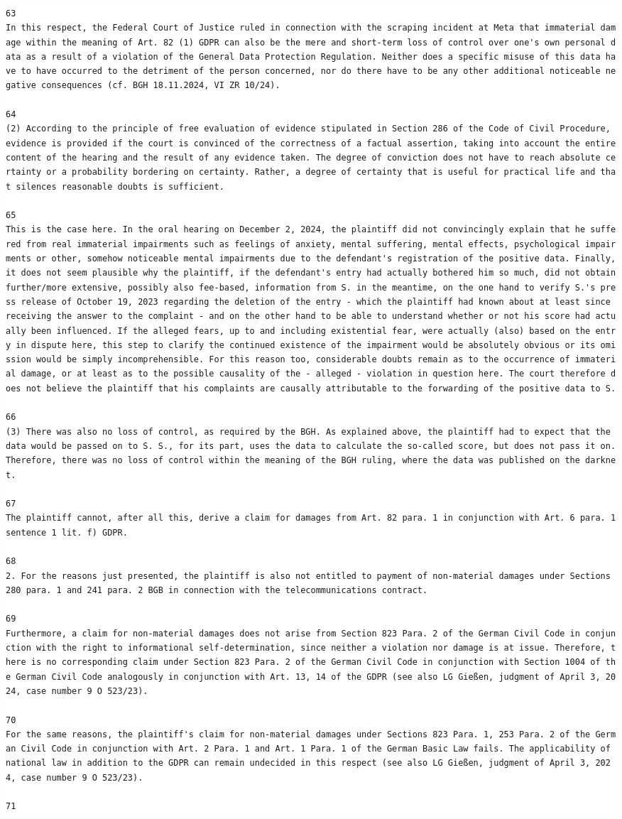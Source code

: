 ```
63
In this respect, the Federal Court of Justice ruled in connection with the scraping incident at Meta that immaterial damage within the meaning of Art. 82 (1) GDPR can also be the mere and short-term loss of control over one's own personal data as a result of a violation of the General Data Protection Regulation. Neither does a specific misuse of this data have to have occurred to the detriment of the person concerned, nor do there have to be any other additional noticeable negative consequences (cf. BGH 18.11.2024, VI ZR 10/24).

64
(2) According to the principle of free evaluation of evidence stipulated in Section 286 of the Code of Civil Procedure, evidence is provided if the court is convinced of the correctness of a factual assertion, taking into account the entire content of the hearing and the result of any evidence taken. The degree of conviction does not have to reach absolute certainty or a probability bordering on certainty. Rather, a degree of certainty that is useful for practical life and that silences reasonable doubts is sufficient.

65
This is the case here. In the oral hearing on December 2, 2024, the plaintiff did not convincingly explain that he suffered from real immaterial impairments such as feelings of anxiety, mental suffering, mental effects, psychological impairments or other, somehow noticeable mental impairments due to the defendant's registration of the positive data. Finally, it does not seem plausible why the plaintiff, if the defendant's entry had actually bothered him so much, did not obtain further/more extensive, possibly also fee-based, information from S. in the meantime, on the one hand to verify S.'s press release of October 19, 2023 regarding the deletion of the entry - which the plaintiff had known about at least since receiving the answer to the complaint - and on the other hand to be able to understand whether or not his score had actually been influenced. If the alleged fears, up to and including existential fear, were actually (also) based on the entry in dispute here, this step to clarify the continued existence of the impairment would be absolutely obvious or its omission would be simply incomprehensible. For this reason too, considerable doubts remain as to the occurrence of immaterial damage, or at least as to the possible causality of the - alleged - violation in question here. The court therefore does not believe the plaintiff that his complaints are causally attributable to the forwarding of the positive data to S.

66
(3) There was also no loss of control, as required by the BGH. As explained above, the plaintiff had to expect that the data would be passed on to S. S., for its part, uses the data to calculate the so-called score, but does not pass it on. Therefore, there was no loss of control within the meaning of the BGH ruling, where the data was published on the darknet.

67
The plaintiff cannot, after all this, derive a claim for damages from Art. 82 para. 1 in conjunction with Art. 6 para. 1 sentence 1 lit. f) GDPR.

68
2. For the reasons just presented, the plaintiff is also not entitled to payment of non-material damages under Sections 280 para. 1 and 241 para. 2 BGB in connection with the telecommunications contract.

69
Furthermore, a claim for non-material damages does not arise from Section 823 Para. 2 of the German Civil Code in conjunction with the right to informational self-determination, since neither a violation nor damage is at issue. Therefore, there is no corresponding claim under Section 823 Para. 2 of the German Civil Code in conjunction with Section 1004 of the German Civil Code analogously in conjunction with Art. 13, 14 of the GDPR (see also LG Gießen, judgment of April 3, 2024, case number 9 O 523/23).

70
For the same reasons, the plaintiff's claim for non-material damages under Sections 823 Para. 1, 253 Para. 2 of the German Civil Code in conjunction with Art. 2 Para. 1 and Art. 1 Para. 1 of the German Basic Law fails. The applicability of national law in addition to the GDPR can remain undecided in this respect (see also LG Gießen, judgment of April 3, 2024, case number 9 O 523/23).

71
```